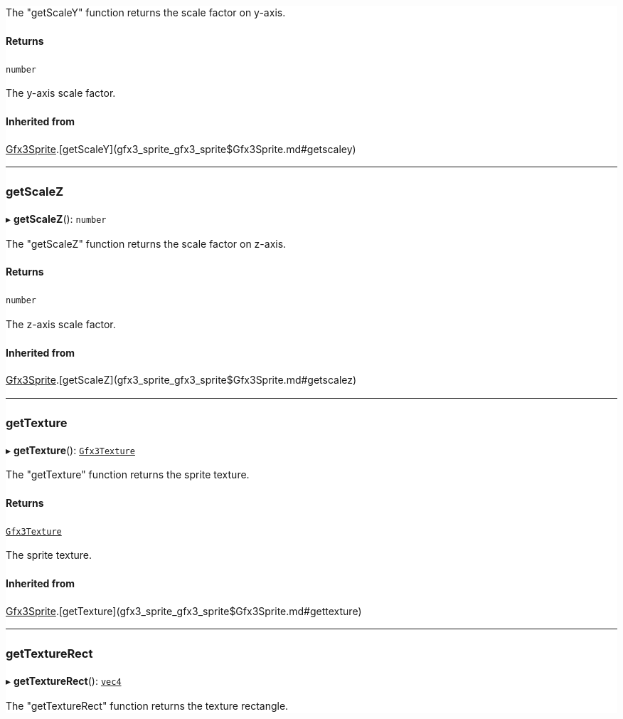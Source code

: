 The "getScaleY" function returns the scale factor on y-axis.

#### Returns

`number`

The y-axis scale factor.

#### Inherited from

[Gfx3Sprite](gfx3_sprite_gfx3_sprite$Gfx3Sprite.md).[getScaleY](gfx3_sprite_gfx3_sprite$Gfx3Sprite.md#getscaley)

___

### getScaleZ

▸ **getScaleZ**(): `number`

The "getScaleZ" function returns the scale factor on z-axis.

#### Returns

`number`

The z-axis scale factor.

#### Inherited from

[Gfx3Sprite](gfx3_sprite_gfx3_sprite$Gfx3Sprite.md).[getScaleZ](gfx3_sprite_gfx3_sprite$Gfx3Sprite.md#getscalez)

___

### getTexture

▸ **getTexture**(): [`Gfx3Texture`](../interfaces/gfx3_gfx3_texture$Gfx3Texture.md)

The "getTexture" function returns the sprite texture.

#### Returns

[`Gfx3Texture`](../interfaces/gfx3_gfx3_texture$Gfx3Texture.md)

The sprite texture.

#### Inherited from

[Gfx3Sprite](gfx3_sprite_gfx3_sprite$Gfx3Sprite.md).[getTexture](gfx3_sprite_gfx3_sprite$Gfx3Sprite.md#gettexture)

___

### getTextureRect

▸ **getTextureRect**(): [`vec4`](../modules/core_global.md#vec4)

The "getTextureRect" function returns the texture rectangle.

